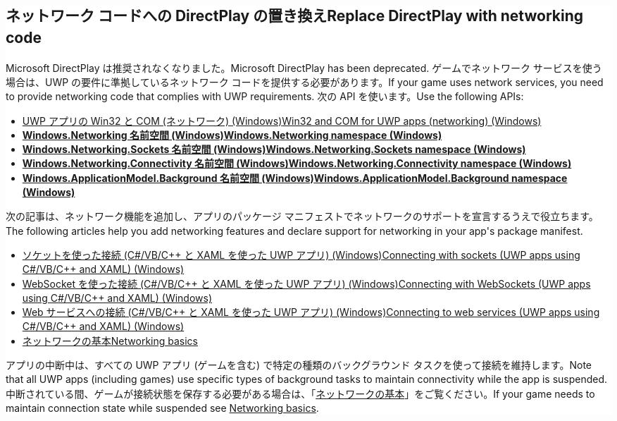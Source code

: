 ## <a name="replace-directplay-with-networking-code"></a><span data-ttu-id="969b4-165">ネットワーク コードへの DirectPlay の置き換え</span><span class="sxs-lookup"><span data-stu-id="969b4-165">Replace DirectPlay with networking code</span></span>


<span data-ttu-id="969b4-166">Microsoft DirectPlay は推奨されなくなりました。</span><span class="sxs-lookup"><span data-stu-id="969b4-166">Microsoft DirectPlay has been deprecated.</span></span> <span data-ttu-id="969b4-167">ゲームでネットワーク サービスを使う場合は、UWP の要件に準拠しているネットワーク コードを提供する必要があります。</span><span class="sxs-lookup"><span data-stu-id="969b4-167">If your game uses network services, you need to provide networking code that complies with UWP requirements.</span></span> <span data-ttu-id="969b4-168">次の API を使います。</span><span class="sxs-lookup"><span data-stu-id="969b4-168">Use the following APIs:</span></span>

-   [<span data-ttu-id="969b4-169">UWP アプリの Win32 と COM (ネットワーク) (Windows)</span><span class="sxs-lookup"><span data-stu-id="969b4-169">Win32 and COM for UWP apps (networking) (Windows)</span></span>](https://msdn.microsoft.com/library/windows/apps/br205759)
-   [**<span data-ttu-id="969b4-170">Windows.Networking 名前空間 (Windows)</span><span class="sxs-lookup"><span data-stu-id="969b4-170">Windows.Networking namespace (Windows)</span></span>**](https://msdn.microsoft.com/library/windows/apps/br207124)
-   [**<span data-ttu-id="969b4-171">Windows.Networking.Sockets 名前空間 (Windows)</span><span class="sxs-lookup"><span data-stu-id="969b4-171">Windows.Networking.Sockets namespace (Windows)</span></span>**](https://msdn.microsoft.com/library/windows/apps/br226960)
-   [**<span data-ttu-id="969b4-172">Windows.Networking.Connectivity 名前空間 (Windows)</span><span class="sxs-lookup"><span data-stu-id="969b4-172">Windows.Networking.Connectivity namespace (Windows)</span></span>**](https://msdn.microsoft.com/library/windows/apps/br207308)
-   [**<span data-ttu-id="969b4-173">Windows.ApplicationModel.Background 名前空間 (Windows)</span><span class="sxs-lookup"><span data-stu-id="969b4-173">Windows.ApplicationModel.Background namespace (Windows)</span></span>**](https://msdn.microsoft.com/library/windows/apps/br224847)

<span data-ttu-id="969b4-174">次の記事は、ネットワーク機能を追加し、アプリのパッケージ マニフェストでネットワークのサポートを宣言するうえで役立ちます。</span><span class="sxs-lookup"><span data-stu-id="969b4-174">The following articles help you add networking features and declare support for networking in your app's package manifest.</span></span>

-   [<span data-ttu-id="969b4-175">ソケットを使った接続 (C#/VB/C++ と XAML を使った UWP アプリ) (Windows)</span><span class="sxs-lookup"><span data-stu-id="969b4-175">Connecting with sockets (UWP apps using C#/VB/C++ and XAML) (Windows)</span></span>](https://msdn.microsoft.com/library/windows/apps/xaml/hh452976)
-   [<span data-ttu-id="969b4-176">WebSocket を使った接続 (C#/VB/C++ と XAML を使った UWP アプリ) (Windows)</span><span class="sxs-lookup"><span data-stu-id="969b4-176">Connecting with WebSockets (UWP apps using C#/VB/C++ and XAML) (Windows)</span></span>](https://msdn.microsoft.com/library/windows/apps/xaml/hh994396)
-   [<span data-ttu-id="969b4-177">Web サービスへの接続 (C#/VB/C++ と XAML を使った UWP アプリ) (Windows)</span><span class="sxs-lookup"><span data-stu-id="969b4-177">Connecting to web services (UWP apps using C#/VB/C++ and XAML) (Windows)</span></span>](https://msdn.microsoft.com/library/windows/apps/xaml/hh761504)
-   [<span data-ttu-id="969b4-178">ネットワークの基本</span><span class="sxs-lookup"><span data-stu-id="969b4-178">Networking basics</span></span>](https://msdn.microsoft.com/library/windows/apps/mt280233)

<span data-ttu-id="969b4-179">アプリの中断中は、すべての UWP アプリ (ゲームを含む) で特定の種類のバックグラウンド タスクを使って接続を維持します。</span><span class="sxs-lookup"><span data-stu-id="969b4-179">Note that all UWP apps (including games) use specific types of background tasks to maintain connectivity while the app is suspended.</span></span> <span data-ttu-id="969b4-180">中断されている間、ゲームが接続状態を保存する必要がある場合は、「[ネットワークの基本](https://msdn.microsoft.com/library/windows/apps/mt280233)」をご覧ください。</span><span class="sxs-lookup"><span data-stu-id="969b4-180">If your game needs to maintain connection state while suspended see [Networking basics](https://msdn.microsoft.com/library/windows/apps/mt280233).</span></span>

